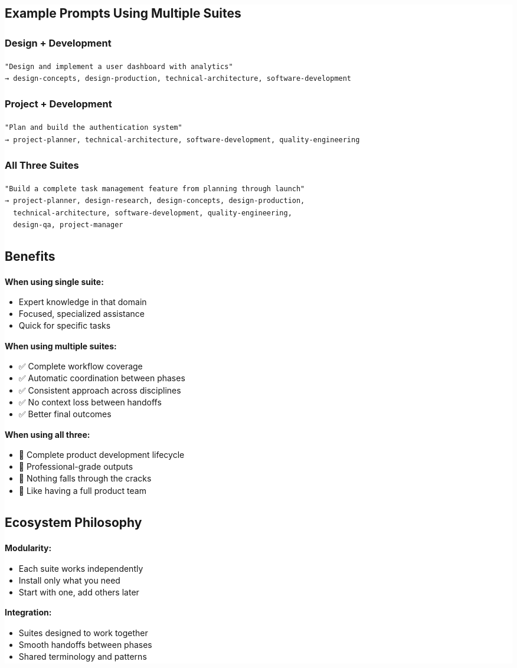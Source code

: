 ## Example Prompts Using Multiple Suites

### Design + Development
```
"Design and implement a user dashboard with analytics"
→ design-concepts, design-production, technical-architecture, software-development
```

### Project + Development
```
"Plan and build the authentication system"
→ project-planner, technical-architecture, software-development, quality-engineering
```

### All Three Suites
```
"Build a complete task management feature from planning through launch"
→ project-planner, design-research, design-concepts, design-production,
  technical-architecture, software-development, quality-engineering,
  design-qa, project-manager
```

## Benefits

**When using single suite:**
- Expert knowledge in that domain
- Focused, specialized assistance
- Quick for specific tasks

**When using multiple suites:**
- ✅ Complete workflow coverage
- ✅ Automatic coordination between phases
- ✅ Consistent approach across disciplines
- ✅ No context loss between handoffs
- ✅ Better final outcomes

**When using all three:**
- 🚀 Complete product development lifecycle
- 🚀 Professional-grade outputs
- 🚀 Nothing falls through the cracks
- 🚀 Like having a full product team

## Ecosystem Philosophy

**Modularity:**
- Each suite works independently
- Install only what you need
- Start with one, add others later

**Integration:**
- Suites designed to work together
- Smooth handoffs between phases
- Shared terminology and patterns
